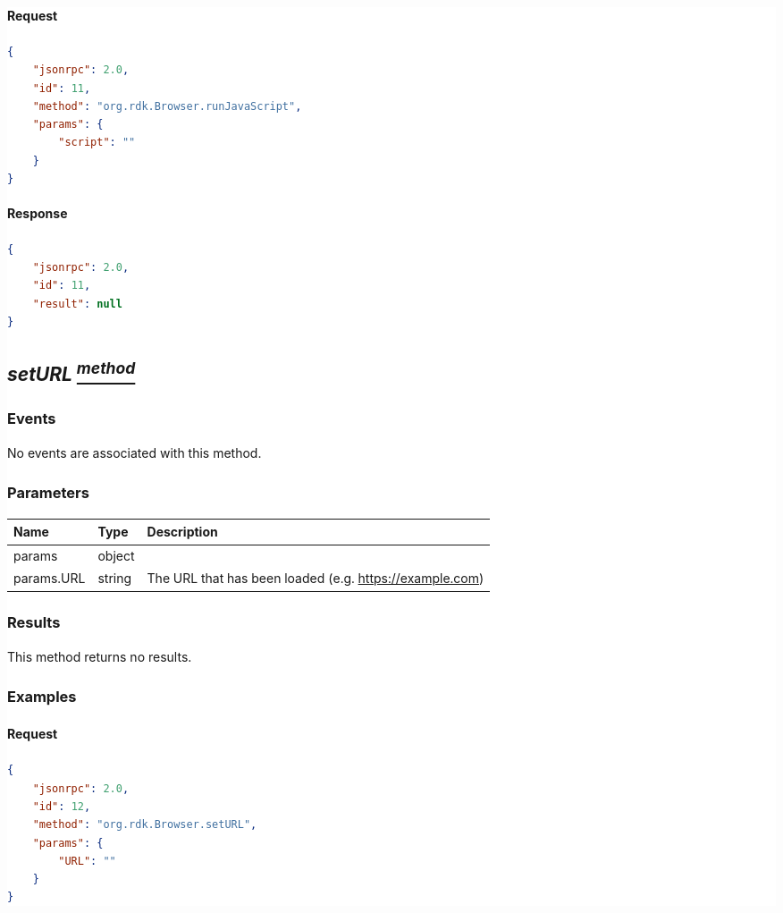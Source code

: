 
#### Request

```json
{
    "jsonrpc": 2.0,
    "id": 11,
    "method": "org.rdk.Browser.runJavaScript",
    "params": {
        "script": ""
    }
}
```


#### Response

```json
{
    "jsonrpc": 2.0,
    "id": 11,
    "result": null
}
```

<a id="method.setURL"></a>
## *setURL [<sup>method</sup>](#head.Methods)*



### Events
No events are associated with this method.
### Parameters
| Name | Type | Description |
| :-------- | :-------- | :-------- |
| params | object |  |
| params.URL | string | The URL that has been loaded (e.g. https://example.com) |
### Results
This method returns no results.

### Examples


#### Request

```json
{
    "jsonrpc": 2.0,
    "id": 12,
    "method": "org.rdk.Browser.setURL",
    "params": {
        "URL": ""
    }
}
```
